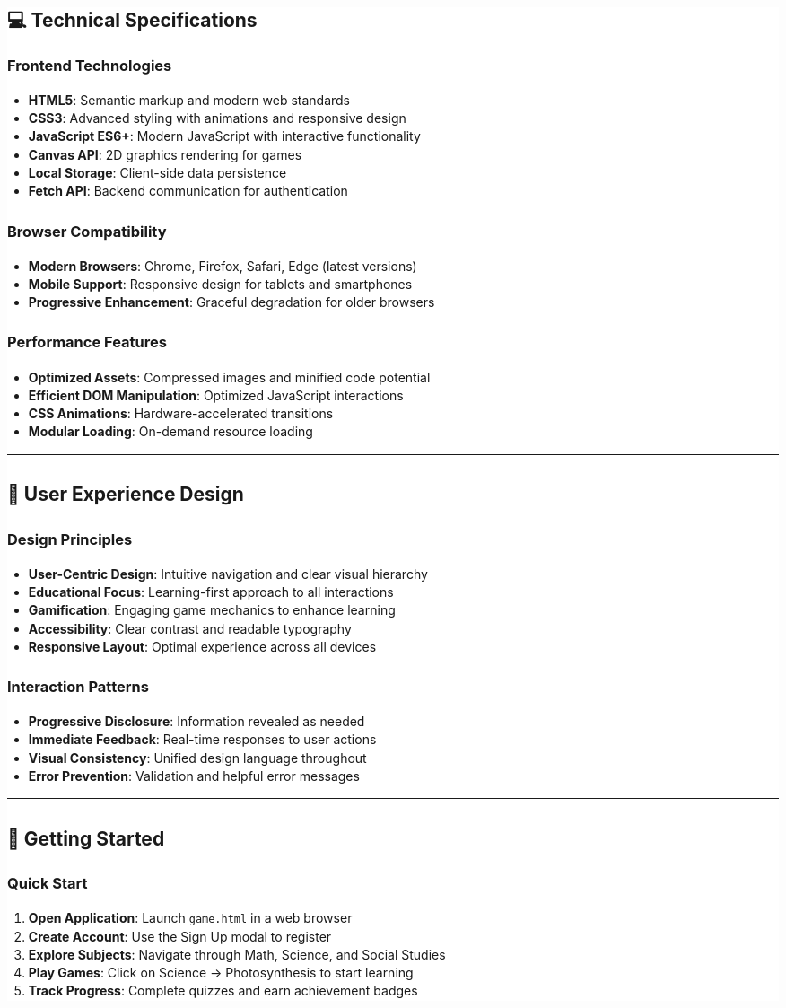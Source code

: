 
## 💻 Technical Specifications

### Frontend Technologies
- **HTML5**: Semantic markup and modern web standards
- **CSS3**: Advanced styling with animations and responsive design
- **JavaScript ES6+**: Modern JavaScript with interactive functionality
- **Canvas API**: 2D graphics rendering for games
- **Local Storage**: Client-side data persistence
- **Fetch API**: Backend communication for authentication

### Browser Compatibility
- **Modern Browsers**: Chrome, Firefox, Safari, Edge (latest versions)
- **Mobile Support**: Responsive design for tablets and smartphones
- **Progressive Enhancement**: Graceful degradation for older browsers

### Performance Features
- **Optimized Assets**: Compressed images and minified code potential
- **Efficient DOM Manipulation**: Optimized JavaScript interactions
- **CSS Animations**: Hardware-accelerated transitions
- **Modular Loading**: On-demand resource loading

---

## 🎯 User Experience Design

### Design Principles
- **User-Centric Design**: Intuitive navigation and clear visual hierarchy
- **Educational Focus**: Learning-first approach to all interactions
- **Gamification**: Engaging game mechanics to enhance learning
- **Accessibility**: Clear contrast and readable typography
- **Responsive Layout**: Optimal experience across all devices

### Interaction Patterns
- **Progressive Disclosure**: Information revealed as needed
- **Immediate Feedback**: Real-time responses to user actions
- **Visual Consistency**: Unified design language throughout
- **Error Prevention**: Validation and helpful error messages

---

## 🚀 Getting Started

### Quick Start
1. **Open Application**: Launch `game.html` in a web browser
2. **Create Account**: Use the Sign Up modal to register
3. **Explore Subjects**: Navigate through Math, Science, and Social Studies
4. **Play Games**: Click on Science → Photosynthesis to start learning
5. **Track Progress**: Complete quizzes and earn achievement badges
